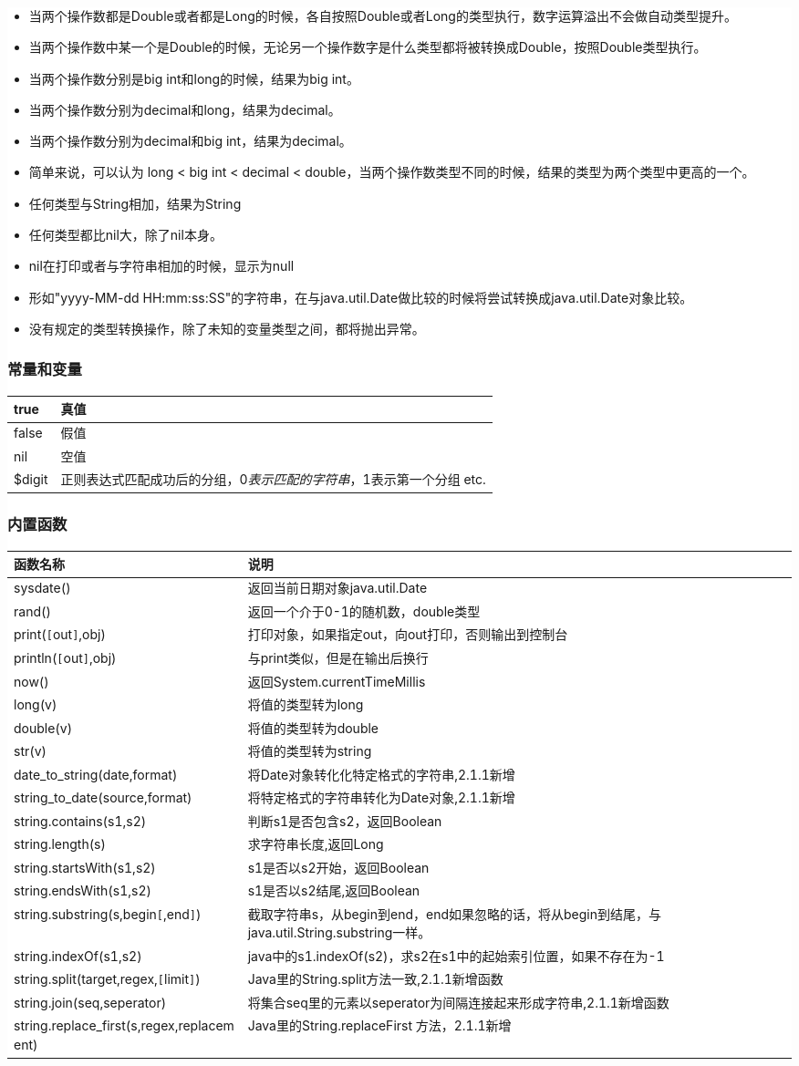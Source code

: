   * 当两个操作数都是Double或者都是Long的时候，各自按照Double或者Long的类型执行，数字运算溢出不会做自动类型提升。

  * 当两个操作数中某一个是Double的时候，无论另一个操作数字是什么类型都将被转换成Double，按照Double类型执行。

  * 当两个操作数分别是big int和long的时候，结果为big int。

  * 当两个操作数分别为decimal和long，结果为decimal。

  * 当两个操作数分别为decimal和big int，结果为decimal。

  * 简单来说，可以认为 long < big int < decimal < double，当两个操作数类型不同的时候，结果的类型为两个类型中更高的一个。

  * 任何类型与String相加，结果为String

  * 任何类型都比nil大，除了nil本身。

  * nil在打印或者与字符串相加的时候，显示为null

  * 形如"yyyy-MM-dd HH:mm:ss:SS"的字符串，在与java.util.Date做比较的时候将尝试转换成java.util.Date对象比较。


  * 没有规定的类型转换操作，除了未知的变量类型之间，都将抛出异常。

### 常量和变量 ###

| true |  真值 |
|:-----|:--------|
| false | 假值  |
| nil   | 空值 |
| $digit | 正则表达式匹配成功后的分组，$0表示匹配的字符串，$1表示第一个分组 etc. |

### 内置函数 ###

| 函数名称 | 说明 |
|:-------------|:-------|
| sysdate()              |返回当前日期对象java.util.Date |
| rand()                 | 返回一个介于0-1的随机数，double类型 |
| print(`[`out`]`,obj)       | 打印对象，如果指定out，向out打印，否则输出到控制台|
| println(`[`out`]`,obj)     | 与print类似，但是在输出后换行 |
| now()                  | 返回System.currentTimeMillis  |
| long(v)                | 将值的类型转为long |
| double(v)              | 将值的类型转为double |
| str(v)                 | 将值的类型转为string |
| date\_to\_string(date,format) | 将Date对象转化化特定格式的字符串,2.1.1新增 |
| string\_to\_date(source,format) | 将特定格式的字符串转化为Date对象,2.1.1新增|
| string.contains(s1,s2) | 判断s1是否包含s2，返回Boolean |
| string.length(s)       | 求字符串长度,返回Long |
| string.startsWith(s1,s2)  | s1是否以s2开始，返回Boolean |
| string.endsWith(s1,s2)   | s1是否以s2结尾,返回Boolean |
| string.substring(s,begin`[`,end`]`) | 截取字符串s，从begin到end，end如果忽略的话，将从begin到结尾，与java.util.String.substring一样。 |
| string.indexOf(s1,s2)  | java中的s1.indexOf(s2)，求s2在s1中的起始索引位置，如果不存在为-1 |
| string.split(target,regex,`[`limit`]`) | Java里的String.split方法一致,2.1.1新增函数 |
| string.join(seq,seperator) | 将集合seq里的元素以seperator为间隔连接起来形成字符串,2.1.1新增函数 |
| string.replace\_first(s,regex,replacement) |Java里的String.replaceFirst 方法，2.1.1新增|